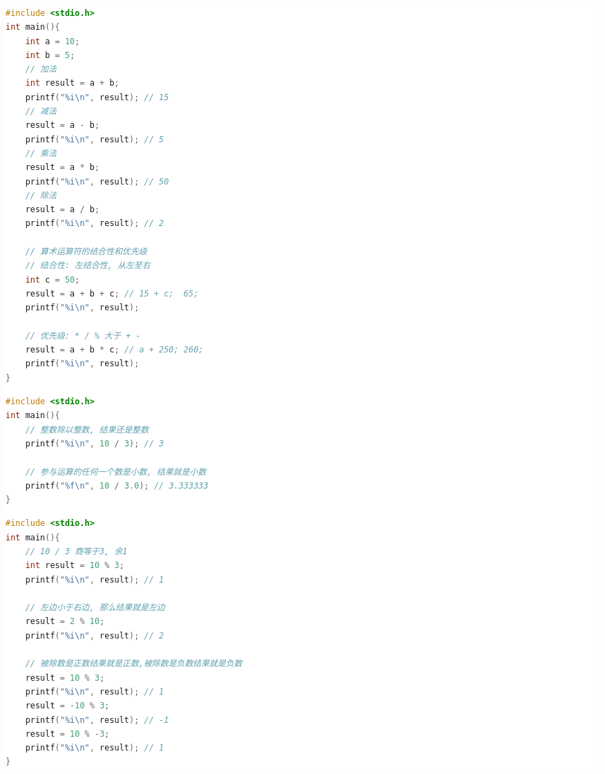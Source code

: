 ```c
#include <stdio.h>
int main(){
    int a = 10;
    int b = 5;
    // 加法
    int result = a + b;
    printf("%i\n", result); // 15
    // 减法
    result = a - b;
    printf("%i\n", result); // 5
    // 乘法
    result = a * b;
    printf("%i\n", result); // 50
    // 除法
    result = a / b;
    printf("%i\n", result); // 2
    
    // 算术运算符的结合性和优先级
    // 结合性: 左结合性, 从左至右
    int c = 50;
    result = a + b + c; // 15 + c;  65;
    printf("%i\n", result);
    
    // 优先级: * / % 大于 + -
    result = a + b * c; // a + 250; 260;
    printf("%i\n", result);
}

```

```c
#include <stdio.h>
int main(){
    // 整数除以整数, 结果还是整数
    printf("%i\n", 10 / 3); // 3

    // 参与运算的任何一个数是小数, 结果就是小数
    printf("%f\n", 10 / 3.0); // 3.333333
}

```

```c
#include <stdio.h>
int main(){
    // 10 / 3 商等于3, 余1
    int result = 10 % 3;
    printf("%i\n", result); // 1

    // 左边小于右边, 那么结果就是左边
    result = 2 % 10;
    printf("%i\n", result); // 2

    // 被除数是正数结果就是正数,被除数是负数结果就是负数
    result = 10 % 3;
    printf("%i\n", result); // 1
    result = -10 % 3;
    printf("%i\n", result); // -1
    result = 10 % -3;
    printf("%i\n", result); // 1
}

```
